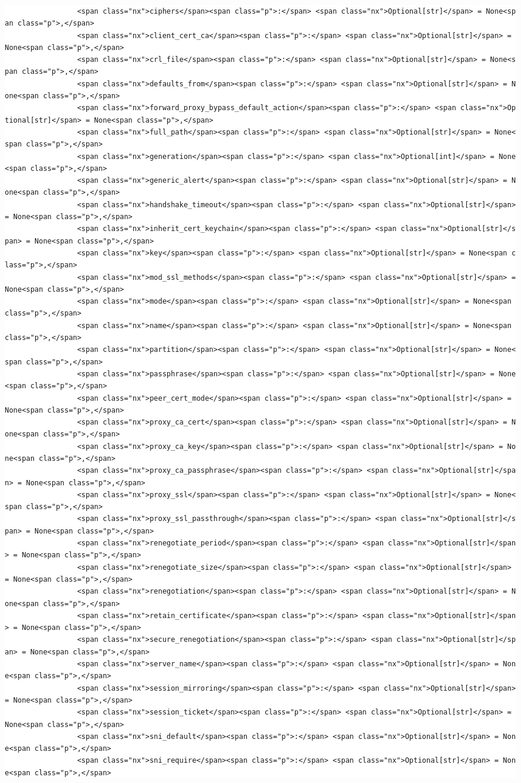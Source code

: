                     <span class="nx">ciphers</span><span class="p">:</span> <span class="nx">Optional[str]</span> = None<span class="p">,</span>
                     <span class="nx">client_cert_ca</span><span class="p">:</span> <span class="nx">Optional[str]</span> = None<span class="p">,</span>
                     <span class="nx">crl_file</span><span class="p">:</span> <span class="nx">Optional[str]</span> = None<span class="p">,</span>
                     <span class="nx">defaults_from</span><span class="p">:</span> <span class="nx">Optional[str]</span> = None<span class="p">,</span>
                     <span class="nx">forward_proxy_bypass_default_action</span><span class="p">:</span> <span class="nx">Optional[str]</span> = None<span class="p">,</span>
                     <span class="nx">full_path</span><span class="p">:</span> <span class="nx">Optional[str]</span> = None<span class="p">,</span>
                     <span class="nx">generation</span><span class="p">:</span> <span class="nx">Optional[int]</span> = None<span class="p">,</span>
                     <span class="nx">generic_alert</span><span class="p">:</span> <span class="nx">Optional[str]</span> = None<span class="p">,</span>
                     <span class="nx">handshake_timeout</span><span class="p">:</span> <span class="nx">Optional[str]</span> = None<span class="p">,</span>
                     <span class="nx">inherit_cert_keychain</span><span class="p">:</span> <span class="nx">Optional[str]</span> = None<span class="p">,</span>
                     <span class="nx">key</span><span class="p">:</span> <span class="nx">Optional[str]</span> = None<span class="p">,</span>
                     <span class="nx">mod_ssl_methods</span><span class="p">:</span> <span class="nx">Optional[str]</span> = None<span class="p">,</span>
                     <span class="nx">mode</span><span class="p">:</span> <span class="nx">Optional[str]</span> = None<span class="p">,</span>
                     <span class="nx">name</span><span class="p">:</span> <span class="nx">Optional[str]</span> = None<span class="p">,</span>
                     <span class="nx">partition</span><span class="p">:</span> <span class="nx">Optional[str]</span> = None<span class="p">,</span>
                     <span class="nx">passphrase</span><span class="p">:</span> <span class="nx">Optional[str]</span> = None<span class="p">,</span>
                     <span class="nx">peer_cert_mode</span><span class="p">:</span> <span class="nx">Optional[str]</span> = None<span class="p">,</span>
                     <span class="nx">proxy_ca_cert</span><span class="p">:</span> <span class="nx">Optional[str]</span> = None<span class="p">,</span>
                     <span class="nx">proxy_ca_key</span><span class="p">:</span> <span class="nx">Optional[str]</span> = None<span class="p">,</span>
                     <span class="nx">proxy_ca_passphrase</span><span class="p">:</span> <span class="nx">Optional[str]</span> = None<span class="p">,</span>
                     <span class="nx">proxy_ssl</span><span class="p">:</span> <span class="nx">Optional[str]</span> = None<span class="p">,</span>
                     <span class="nx">proxy_ssl_passthrough</span><span class="p">:</span> <span class="nx">Optional[str]</span> = None<span class="p">,</span>
                     <span class="nx">renegotiate_period</span><span class="p">:</span> <span class="nx">Optional[str]</span> = None<span class="p">,</span>
                     <span class="nx">renegotiate_size</span><span class="p">:</span> <span class="nx">Optional[str]</span> = None<span class="p">,</span>
                     <span class="nx">renegotiation</span><span class="p">:</span> <span class="nx">Optional[str]</span> = None<span class="p">,</span>
                     <span class="nx">retain_certificate</span><span class="p">:</span> <span class="nx">Optional[str]</span> = None<span class="p">,</span>
                     <span class="nx">secure_renegotiation</span><span class="p">:</span> <span class="nx">Optional[str]</span> = None<span class="p">,</span>
                     <span class="nx">server_name</span><span class="p">:</span> <span class="nx">Optional[str]</span> = None<span class="p">,</span>
                     <span class="nx">session_mirroring</span><span class="p">:</span> <span class="nx">Optional[str]</span> = None<span class="p">,</span>
                     <span class="nx">session_ticket</span><span class="p">:</span> <span class="nx">Optional[str]</span> = None<span class="p">,</span>
                     <span class="nx">sni_default</span><span class="p">:</span> <span class="nx">Optional[str]</span> = None<span class="p">,</span>
                     <span class="nx">sni_require</span><span class="p">:</span> <span class="nx">Optional[str]</span> = None<span class="p">,</span>